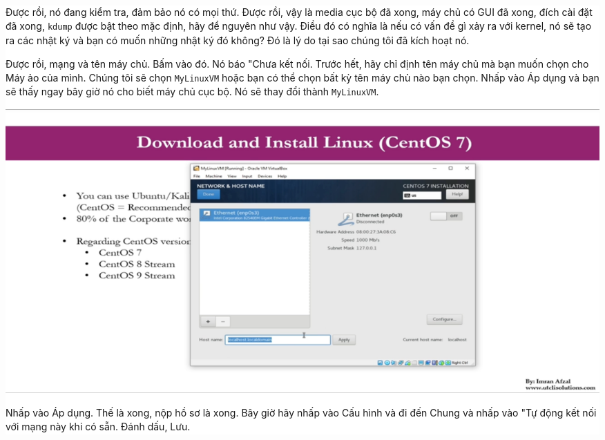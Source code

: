 Được rồi, nó đang kiểm tra, đảm bảo nó có mọi thứ. 
Được rồi, 
vậy là media cục bộ đã xong, 
máy chủ có GUI đã xong, 
đích cài đặt đã xong, 
`kdump` được bật theo mặc định, hãy để nguyên như vậy.
Điều đó có nghĩa là nếu có vấn đề gì xảy ra với kernel, nó sẽ tạo ra các nhật ký và bạn có muốn những nhật ký đó không? 
Đó là lý do tại sao chúng tôi đã kích hoạt nó. 

Được rồi, mạng và tên máy chủ. Bấm vào đó.
Nó báo "Chưa kết nối. Trước hết, hãy chỉ định tên máy chủ mà bạn muốn chọn cho Máy ảo của mình.
Chúng tôi sẽ chọn `MyLinuxVM` hoặc bạn có thể chọn bất kỳ tên máy chủ nào bạn chọn.
Nhấp vào Áp dụng và bạn sẽ thấy ngay bây giờ nó cho biết máy chủ cục bộ.
Nó sẽ thay đổi thành `MyLinuxVM`.

![Download and Install Linux (CentOS 7)](/assets/images/complete-linux-training-course-to-get-your-dream-it-job-2024-51.png)

Nhấp vào Áp dụng.
Thế là xong, nộp hồ sơ là xong.
Bây giờ hãy nhấp vào Cấu hình và đi đến Chung và nhấp vào "Tự động kết nối với mạng này khi có sẵn.
Đánh dấu, Lưu. 
